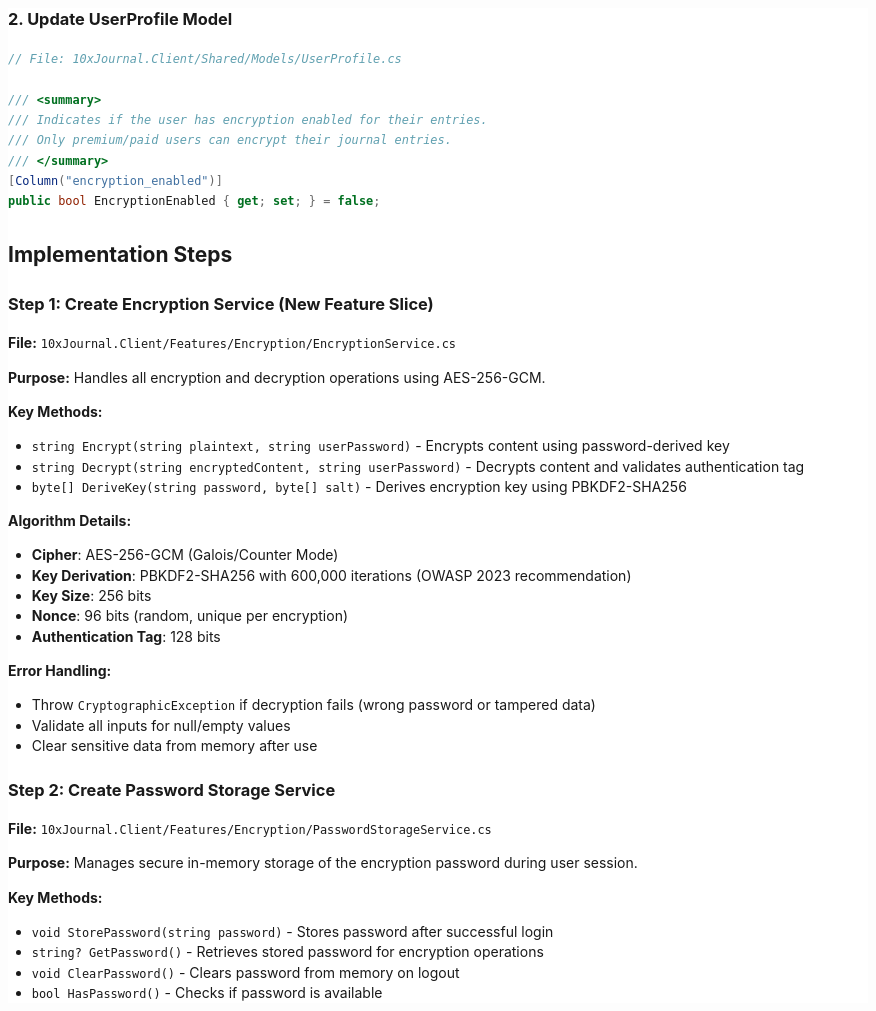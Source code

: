 ```sql
```

### 2. Update UserProfile Model

```csharp
// File: 10xJournal.Client/Shared/Models/UserProfile.cs

/// <summary>
/// Indicates if the user has encryption enabled for their entries.
/// Only premium/paid users can encrypt their journal entries.
/// </summary>
[Column("encryption_enabled")]
public bool EncryptionEnabled { get; set; } = false;
```

## Implementation Steps

### Step 1: Create Encryption Service (New Feature Slice)

**File:** `10xJournal.Client/Features/Encryption/EncryptionService.cs`

**Purpose:** Handles all encryption and decryption operations using AES-256-GCM.

**Key Methods:**
- `string Encrypt(string plaintext, string userPassword)` - Encrypts content using password-derived key
- `string Decrypt(string encryptedContent, string userPassword)` - Decrypts content and validates authentication tag
- `byte[] DeriveKey(string password, byte[] salt)` - Derives encryption key using PBKDF2-SHA256

**Algorithm Details:**
- **Cipher**: AES-256-GCM (Galois/Counter Mode)
- **Key Derivation**: PBKDF2-SHA256 with 600,000 iterations (OWASP 2023 recommendation)
- **Key Size**: 256 bits
- **Nonce**: 96 bits (random, unique per encryption)
- **Authentication Tag**: 128 bits

**Error Handling:**
- Throw `CryptographicException` if decryption fails (wrong password or tampered data)
- Validate all inputs for null/empty values
- Clear sensitive data from memory after use

### Step 2: Create Password Storage Service

**File:** `10xJournal.Client/Features/Encryption/PasswordStorageService.cs`

**Purpose:** Manages secure in-memory storage of the encryption password during user session.

**Key Methods:**
- `void StorePassword(string password)` - Stores password after successful login
- `string? GetPassword()` - Retrieves stored password for encryption operations
- `void ClearPassword()` - Clears password from memory on logout
- `bool HasPassword()` - Checks if password is available
